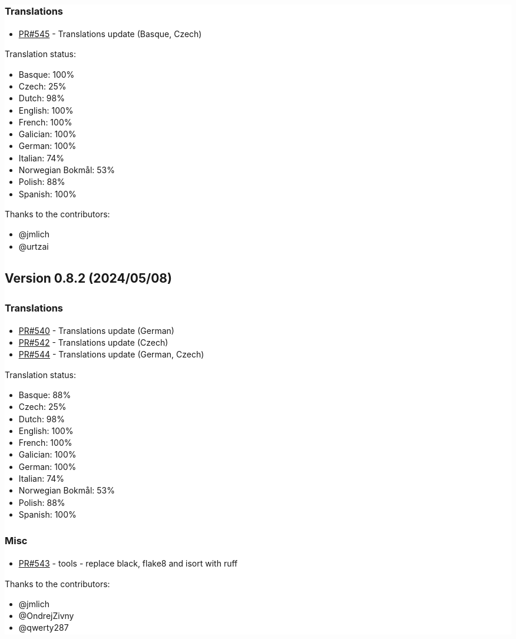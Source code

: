 ### Translations

* [PR#545](https://github.com/SamR1/FitTrackee/pull/545) - Translations update (Basque, Czech)

Translation status:
- Basque: 100%
- Czech: 25%
- Dutch: 98%
- English: 100%
- French: 100%
- Galician: 100%
- German: 100%
- Italian: 74%
- Norwegian Bokmål: 53%
- Polish: 88%
- Spanish: 100%


Thanks to the contributors:
- @jmlich
- @urtzai


## Version 0.8.2 (2024/05/08)

### Translations

* [PR#540](https://github.com/SamR1/FitTrackee/pull/540) - Translations update (German)
* [PR#542](https://github.com/SamR1/FitTrackee/pull/542) - Translations update (Czech)
* [PR#544](https://github.com/SamR1/FitTrackee/pull/544) - Translations update (German, Czech)

Translation status:
- Basque: 88%
- Czech: 25%
- Dutch: 98%
- English: 100%
- French: 100%
- Galician: 100%
- German: 100%
- Italian: 74%
- Norwegian Bokmål: 53%
- Polish: 88%
- Spanish: 100%

### Misc

* [PR#543](https://github.com/SamR1/FitTrackee/pull/543) - tools - replace black, flake8 and isort with ruff


Thanks to the contributors:
- @jmlich
- @OndrejZivny
- @qwerty287
